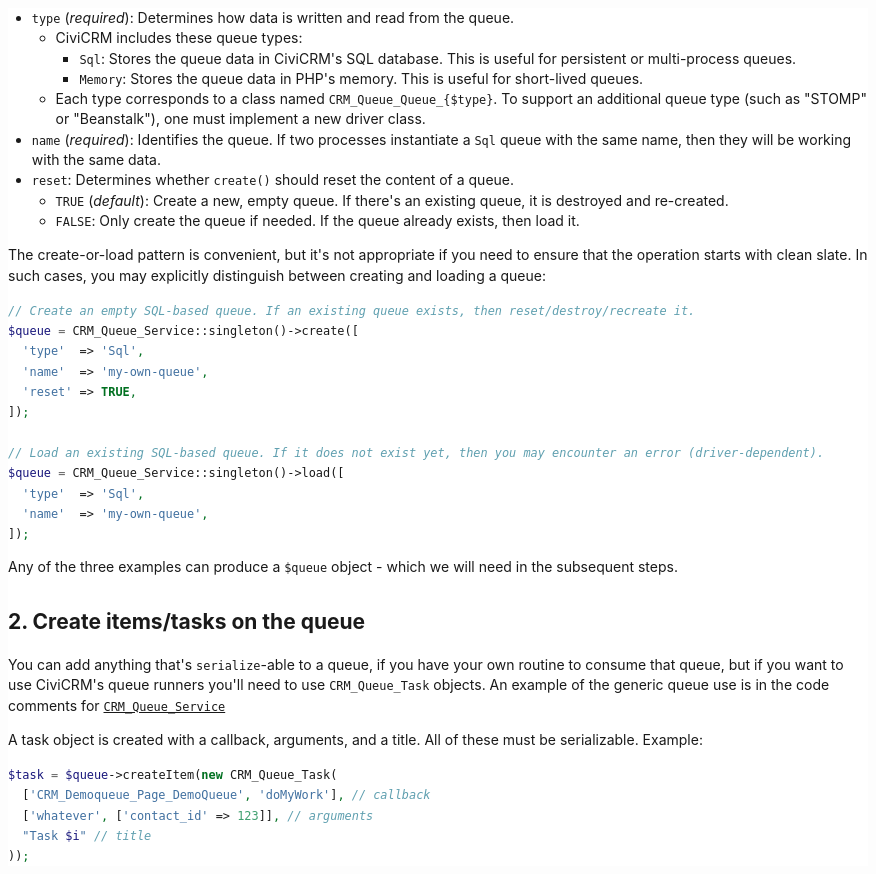 * `type` (*required*): Determines how data is written and read from the queue.
    * CiviCRM includes these queue types:
        * `Sql`: Stores the queue data in CiviCRM's SQL database. This is useful for persistent or multi-process queues.
        * `Memory`: Stores the queue data in PHP's memory. This is useful for short-lived queues.
    * Each type corresponds to a class named `CRM_Queue_Queue_{$type}`. To support an additional queue type (such as "STOMP" or "Beanstalk"), one must implement a new driver class.
* `name` (*required*): Identifies the queue. If two processes instantiate a `Sql` queue with the same name, then they will be working with the same data.
* `reset`: Determines whether `create()` should reset the content of a queue.
    * `TRUE` (*default*): Create a new, empty queue. If there's an existing queue, it is destroyed and re-created.
    * `FALSE`: Only create the queue if needed. If the queue already exists, then load it.

The create-or-load pattern is convenient, but it's not appropriate if you need to ensure that the operation starts with clean slate. In such cases, you may explicitly distinguish between creating and loading a queue:

```php
// Create an empty SQL-based queue. If an existing queue exists, then reset/destroy/recreate it.
$queue = CRM_Queue_Service::singleton()->create([
  'type'  => 'Sql',
  'name'  => 'my-own-queue',
  'reset' => TRUE,
]);

// Load an existing SQL-based queue. If it does not exist yet, then you may encounter an error (driver-dependent).
$queue = CRM_Queue_Service::singleton()->load([
  'type'  => 'Sql',
  'name'  => 'my-own-queue',
]);
```

Any of the three examples can produce a `$queue` object - which we will need in the subsequent steps.

## 2. Create items/tasks on the queue

You can add anything that's `serialize`-able to a queue, if you have your own routine to consume that queue, but if you want to use CiviCRM's queue runners you'll need to use `CRM_Queue_Task` objects. An example of the generic queue use is in the code comments for [`CRM_Queue_Service`](https://lab.civicrm.org/dev/core/blob/master/CRM/Queue/Service.php#L29)

A task object is created with a callback, arguments, and a title. All of these must be serializable. Example:

```php
$task = $queue->createItem(new CRM_Queue_Task(
  ['CRM_Demoqueue_Page_DemoQueue', 'doMyWork'], // callback
  ['whatever', ['contact_id' => 123]], // arguments
  "Task $i" // title
));
```
